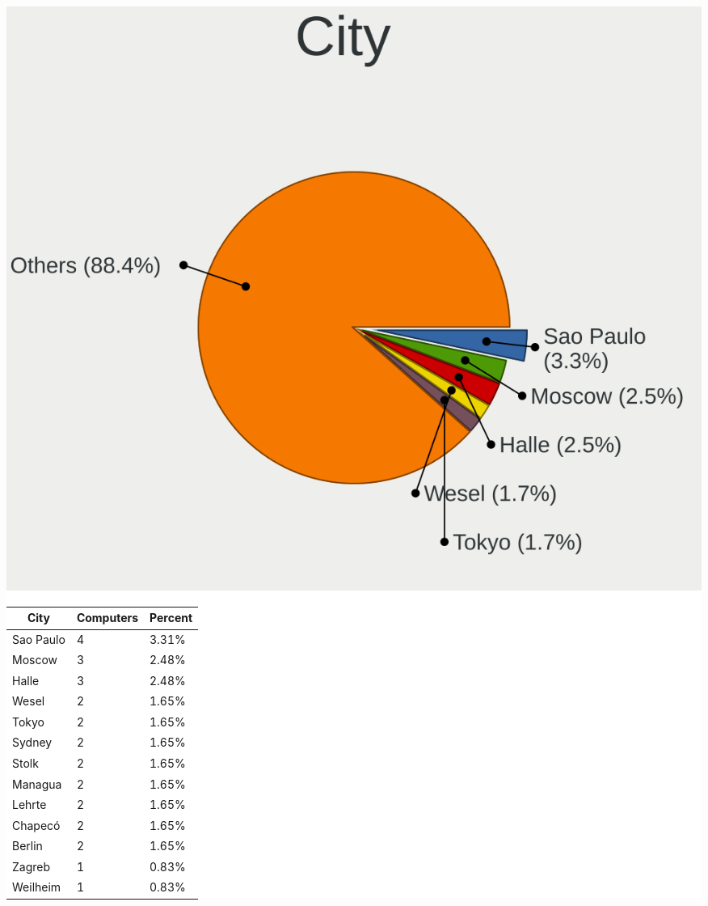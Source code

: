 ![City](./images/pie_chart/node_city.svg)


| City                  | Computers | Percent |
|-----------------------|-----------|---------|
| Sao Paulo             | 4         | 3.31%   |
| Moscow                | 3         | 2.48%   |
| Halle                 | 3         | 2.48%   |
| Wesel                 | 2         | 1.65%   |
| Tokyo                 | 2         | 1.65%   |
| Sydney                | 2         | 1.65%   |
| Stolk                 | 2         | 1.65%   |
| Managua               | 2         | 1.65%   |
| Lehrte                | 2         | 1.65%   |
| Chapecó              | 2         | 1.65%   |
| Berlin                | 2         | 1.65%   |
| Zagreb                | 1         | 0.83%   |
| Weilheim              | 1         | 0.83%   |